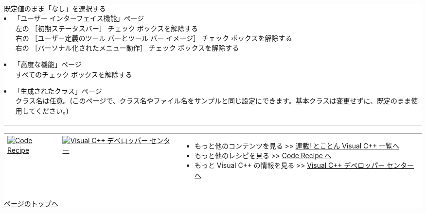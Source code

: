 <li style="list-style:none none">既定値のまま「なし」を選択する </li></ul>
</li><li>「ユーザー インターフェイス機能」ページ
<ul>
<li style="list-style:none none">左の ［初期ステータスバー］ チェック ボックスを解除する </li><li style="list-style:none none">右の ［ユーザー定義のツール バーとツール バー イメージ］ チェック ボックスを解除する </li><li style="list-style:none none">右の ［パーソナル化されたメニュー動作］ チェック ボックスを解除する </li></ul>
</li><li>「高度な機能」ページ
<ul>
<li style="list-style:none none">すべてのチェック ボックスを解除する </li></ul>
</li><li>「生成されたクラス」ページ
<ul>
<li style="list-style:none none">クラス名は任意。(このページで、クラス名やファイル名をサンプルと同じ設定にできます。基本クラスは変更せずに、既定のまま使用してください。)
</li></ul>
</li></ul>
<hr style="clear:both; margin-bottom:8px; margin-top:20px">
<table>
<tbody>
<tr>
<td><a href="http://code.msdn.microsoft.com/ja-jp"><img src="-ff950935.coderecipe_180x70%28ja-jp,msdn.10%29.jpg" border="0" alt="Code Recipe" width="180" height="70" style="margin-top:3px"></a></td>
<td><a href="http://msdn.microsoft.com/ja-jp/visualc/" target="_blank"><img src="-ff950935.visualc_180x70(ja-jp,msdn.10).gif" border="0" alt="Visual C&#43;&#43; デベロッパー センター" width="180" height="70" style="margin-top:3px"></a></td>
<td>
<ul>
<li>もっと他のコンテンツを見る &gt;&gt; <a href="http://msdn.microsoft.com/ja-jp/visualc/hh146885" target="_blank">
連載! とことん Visual C&#43;&#43; 一覧へ</a> </li><li>もっと他のレシピを見る &gt;&gt; <a href="http://code.msdn.microsoft.com/ja-jp">Code Recipe へ</a>
</li><li>もっと Visual C&#43;&#43; の情報を見る &gt;&gt; <a href="http://msdn.microsoft.com/ja-jp/visualc/" target="_blank">
Visual C&#43;&#43; デベロッパー センターへ</a> </li></ul>
</td>
</tr>
</tbody>
</table>
<p style="margin-top:20px"><a href="#top"><img src="-top.gif" border="0" alt="">ページのトップへ</a></p>
